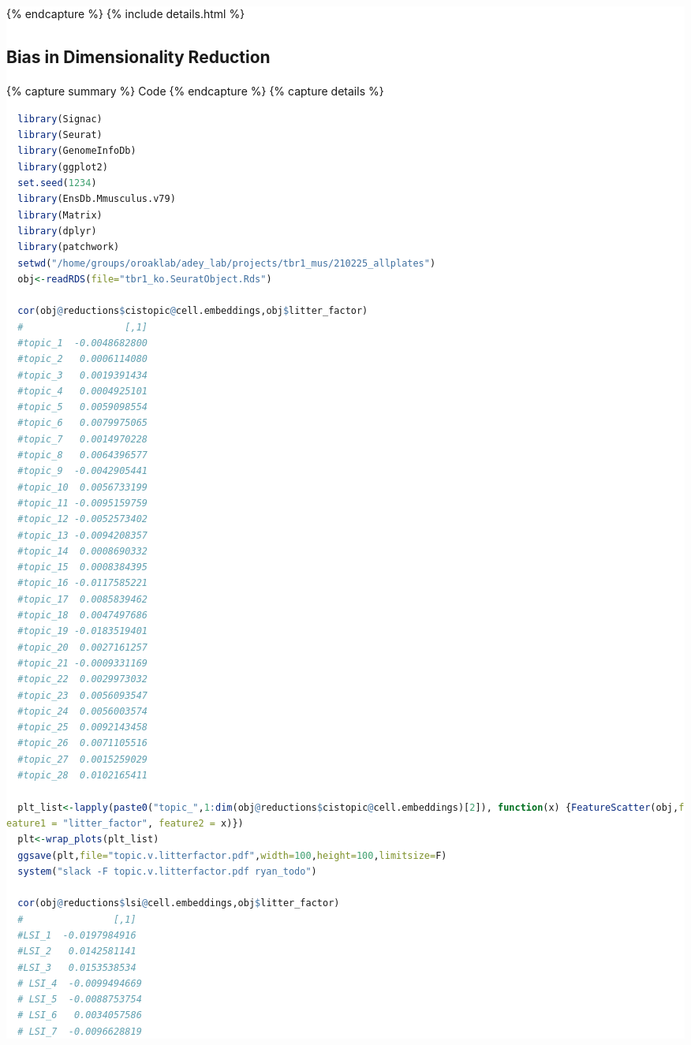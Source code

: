 {% endcapture %} {% include details.html %} 

## Bias in Dimensionality Reduction 
{% capture summary %} Code {% endcapture %} {% capture details %}  
```R
  library(Signac)
  library(Seurat)
  library(GenomeInfoDb)
  library(ggplot2)
  set.seed(1234)
  library(EnsDb.Mmusculus.v79)
  library(Matrix)
  library(dplyr)
  library(patchwork)
  setwd("/home/groups/oroaklab/adey_lab/projects/tbr1_mus/210225_allplates")
  obj<-readRDS(file="tbr1_ko.SeuratObject.Rds")

  cor(obj@reductions$cistopic@cell.embeddings,obj$litter_factor)
  #                  [,1]
  #topic_1  -0.0048682800
  #topic_2   0.0006114080
  #topic_3   0.0019391434
  #topic_4   0.0004925101
  #topic_5   0.0059098554
  #topic_6   0.0079975065
  #topic_7   0.0014970228
  #topic_8   0.0064396577
  #topic_9  -0.0042905441
  #topic_10  0.0056733199
  #topic_11 -0.0095159759
  #topic_12 -0.0052573402
  #topic_13 -0.0094208357
  #topic_14  0.0008690332
  #topic_15  0.0008384395
  #topic_16 -0.0117585221
  #topic_17  0.0085839462
  #topic_18  0.0047497686
  #topic_19 -0.0183519401
  #topic_20  0.0027161257
  #topic_21 -0.0009331169
  #topic_22  0.0029973032
  #topic_23  0.0056093547
  #topic_24  0.0056003574
  #topic_25  0.0092143458
  #topic_26  0.0071105516
  #topic_27  0.0015259029
  #topic_28  0.0102165411

  plt_list<-lapply(paste0("topic_",1:dim(obj@reductions$cistopic@cell.embeddings)[2]), function(x) {FeatureScatter(obj,feature1 = "litter_factor", feature2 = x)})
  plt<-wrap_plots(plt_list)
  ggsave(plt,file="topic.v.litterfactor.pdf",width=100,height=100,limitsize=F)
  system("slack -F topic.v.litterfactor.pdf ryan_todo")

  cor(obj@reductions$lsi@cell.embeddings,obj$litter_factor)
  #                [,1]
  #LSI_1  -0.0197984916
  #LSI_2   0.0142581141
  #LSI_3   0.0153538534
  # LSI_4  -0.0099494669
  # LSI_5  -0.0088753754
  # LSI_6   0.0034057586
  # LSI_7  -0.0096628819
```